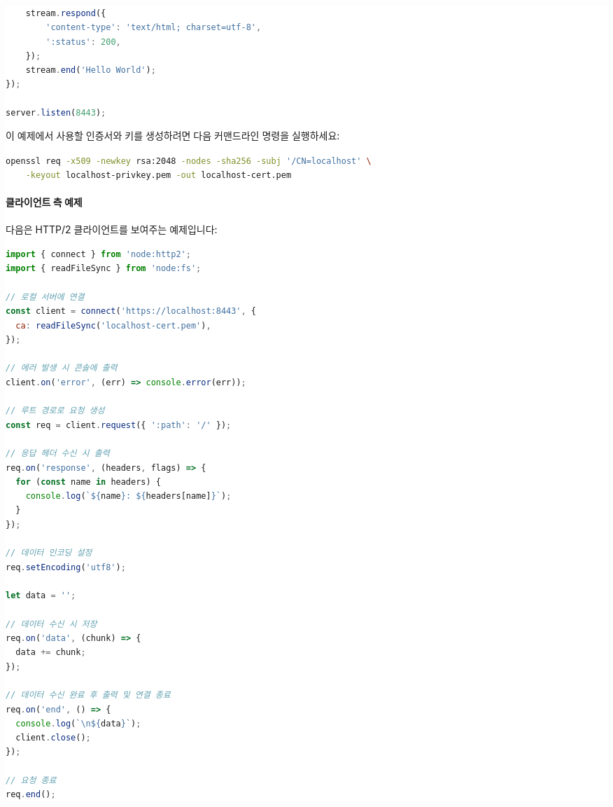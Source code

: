 ```js
    stream.respond({
        'content-type': 'text/html; charset=utf-8',
        ':status': 200,
    });
    stream.end('Hello World');
});

server.listen(8443);
```

이 예제에서 사용할 인증서와 키를 생성하려면 다음 커맨드라인 명령을 실행하세요:

```bash
openssl req -x509 -newkey rsa:2048 -nodes -sha256 -subj '/CN=localhost' \
    -keyout localhost-privkey.pem -out localhost-cert.pem
```


#### 클라이언트 측 예제

다음은 HTTP/2 클라이언트를 보여주는 예제입니다:

```js
import { connect } from 'node:http2';
import { readFileSync } from 'node:fs';

// 로컬 서버에 연결
const client = connect('https://localhost:8443', {
  ca: readFileSync('localhost-cert.pem'),
});

// 에러 발생 시 콘솔에 출력
client.on('error', (err) => console.error(err));

// 루트 경로로 요청 생성
const req = client.request({ ':path': '/' });

// 응답 헤더 수신 시 출력
req.on('response', (headers, flags) => {
  for (const name in headers) {
    console.log(`${name}: ${headers[name]}`);
  }
});

// 데이터 인코딩 설정
req.setEncoding('utf8');

let data = '';

// 데이터 수신 시 저장
req.on('data', (chunk) => {
  data += chunk;
});

// 데이터 수신 완료 후 출력 및 연결 종료
req.on('end', () => {
  console.log(`\n${data}`);
  client.close();
});

// 요청 종료
req.end();
```
